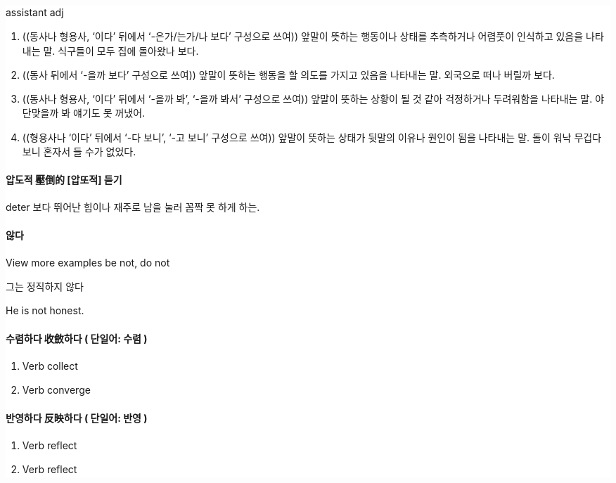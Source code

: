 assistant adj

1.	((동사나 형용사, ‘이다’ 뒤에서 ‘-은가/는가/나 보다’ 구성으로 쓰여)) 앞말이 뜻하는 행동이나 상태를 추측하거나 어렴풋이 인식하고 있음을 나타내는 말.
식구들이 모두 집에 돌아왔나 보다.


2.	((동사 뒤에서 ‘-을까 보다’ 구성으로 쓰여)) 앞말이 뜻하는 행동을 할 의도를 가지고 있음을 나타내는 말.
외국으로 떠나 버릴까 보다.


3.	((동사나 형용사, ‘이다’ 뒤에서 ‘-을까 봐’, ‘-을까 봐서’ 구성으로 쓰여)) 앞말이 뜻하는 상황이 될 것 같아 걱정하거나 두려워함을 나타내는 말.
야단맞을까 봐 얘기도 못 꺼냈어.


4.	((형용사나 ‘이다’ 뒤에서 ‘-다 보니’, ‘-고 보니’ 구성으로 쓰여)) 앞말이 뜻하는 상태가 뒷말의 이유나 원인이 됨을 나타내는 말.
돌이 워낙 무겁다 보니 혼자서 들 수가 없었다.


#### 압도적 壓倒的 [압또적] 듣기 

deter 보다 뛰어난 힘이나 재주로 남을 눌러 꼼짝 못 하게 하는.

#### 않다

View more examples
be not, do not

그는 정직하지 않다

He is not honest. 

#### 수렴하다 收斂하다 ( 단일어: 수렴 ) 

1. Verb collect

2. Verb converge

#### 반영하다 反映하다 ( 단일어: 반영 ) 

1. Verb reflect

2. Verb reflect